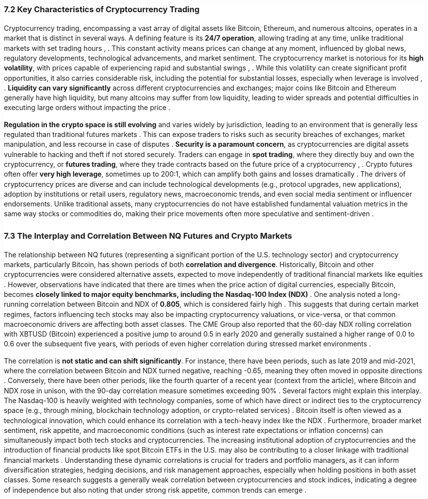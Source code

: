 ### 7.2 Key Characteristics of Cryptocurrency Trading
Cryptocurrency trading, encompassing a vast array of digital assets like Bitcoin, Ethereum, and numerous altcoins, operates in a market that is distinct in several ways. A defining feature is its **24/7 operation**, allowing trading at any time, unlike traditional markets with set trading hours , . This constant activity means prices can change at any moment, influenced by global news, regulatory developments, technological advancements, and market sentiment. The cryptocurrency market is notorious for its **high volatility**, with prices capable of experiencing rapid and substantial swings , . While this volatility can create significant profit opportunities, it also carries considerable risk, including the potential for substantial losses, especially when leverage is involved , . **Liquidity can vary significantly** across different cryptocurrencies and exchanges; major coins like Bitcoin and Ethereum generally have high liquidity, but many altcoins may suffer from low liquidity, leading to wider spreads and potential difficulties in executing large orders without impacting the price .

**Regulation in the crypto space is still evolving** and varies widely by jurisdiction, leading to an environment that is generally less regulated than traditional futures markets . This can expose traders to risks such as security breaches of exchanges, market manipulation, and less recourse in case of disputes . **Security is a paramount concern**, as cryptocurrencies are digital assets vulnerable to hacking and theft if not stored securely. Traders can engage in **spot trading**, where they directly buy and own the cryptocurrency, or **futures trading**, where they trade contracts based on the future price of a cryptocurrency , . Crypto futures often offer **very high leverage**, sometimes up to 200:1, which can amplify both gains and losses dramatically . The drivers of cryptocurrency prices are diverse and can include technological developments (e.g., protocol upgrades, new applications), adoption by institutions or retail users, regulatory news, macroeconomic trends, and even social media sentiment or influencer endorsements. Unlike traditional assets, many cryptocurrencies do not have established fundamental valuation metrics in the same way stocks or commodities do, making their price movements often more speculative and sentiment-driven .

### 7.3 The Interplay and Correlation Between NQ Futures and Crypto Markets
The relationship between NQ futures (representing a significant portion of the U.S. technology sector) and cryptocurrency markets, particularly Bitcoin, has shown periods of both **correlation and divergence**. Historically, Bitcoin and other cryptocurrencies were considered alternative assets, expected to move independently of traditional financial markets like equities . However, observations have indicated that there are times when the price action of digital currencies, especially Bitcoin, becomes **closely linked to major equity benchmarks, including the Nasdaq-100 Index (NDX)** . One analysis noted a long-running correlation between Bitcoin and NDX of **0.805**, which is considered fairly high . This suggests that during certain market regimes, factors influencing tech stocks may also be impacting cryptocurrency valuations, or vice-versa, or that common macroeconomic drivers are affecting both asset classes. The CME Group also reported that the 60-day NDX rolling correlation with XBTUSD (Bitcoin) experienced a positive jump to around 0.5 in early 2020 and generally sustained a higher range of 0.0 to 0.6 over the subsequent five years, with periods of even higher correlation during stressed market environments .

The correlation is **not static and can shift significantly**. For instance, there have been periods, such as late 2019 and mid-2021, where the correlation between Bitcoin and NDX turned negative, reaching -0.65, meaning they often moved in opposite directions . Conversely, there have been other periods, like the fourth quarter of a recent year (context from the article), where Bitcoin and NDX rose in unison, with the 90-day correlation measure sometimes exceeding 90% . Several factors might explain this interplay. The Nasdaq-100 is heavily weighted with technology companies, some of which have direct or indirect ties to the cryptocurrency space (e.g., through mining, blockchain technology adoption, or crypto-related services) . Bitcoin itself is often viewed as a technological innovation, which could enhance its correlation with a tech-heavy index like the NDX . Furthermore, broader market sentiment, risk appetite, and macroeconomic conditions (such as interest rate expectations or inflation concerns) can simultaneously impact both tech stocks and cryptocurrencies. The increasing institutional adoption of cryptocurrencies and the introduction of financial products like spot Bitcoin ETFs in the U.S. may also be contributing to a closer linkage with traditional financial markets . Understanding these dynamic correlations is crucial for traders and portfolio managers, as it can inform diversification strategies, hedging decisions, and risk management approaches, especially when holding positions in both asset classes. Some research suggests a generally weak correlation between cryptocurrencies and stock indices, indicating a degree of independence but also noting that under strong risk appetite, common trends can emerge .
